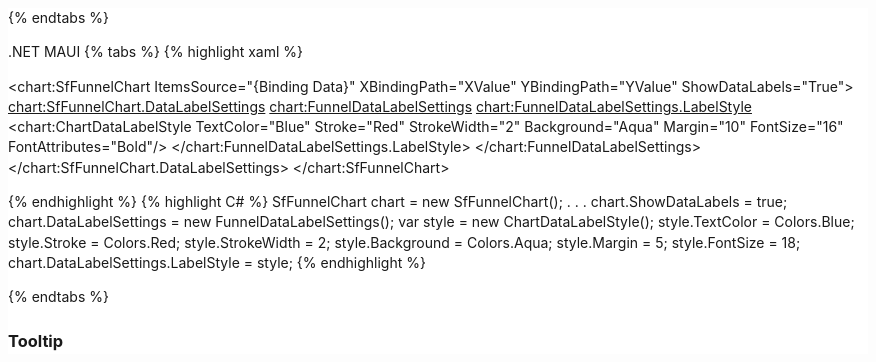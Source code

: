 {% endtabs %} 
</td>
</tr>
<tr>
<th>.NET MAUI</th>
</tr>
<tr>
<td>
{% tabs %} 
{% highlight xaml %}

 <chart:SfFunnelChart ItemsSource="{Binding Data}" 
                       XBindingPath="XValue" 
                       YBindingPath="YValue"
                       ShowDataLabels="True">
    <chart:SfFunnelChart.DataLabelSettings>
        <chart:FunnelDataLabelSettings>
            <chart:FunnelDataLabelSettings.LabelStyle>
                <chart:ChartDataLabelStyle TextColor="Blue" 
                                           Stroke="Red" 
					                       StrokeWidth="2" 
					                       Background="Aqua" 
					                       Margin="10" 
					                       FontSize="16"
					                       FontAttributes="Bold"/>
            </chart:FunnelDataLabelSettings.LabelStyle>
        </chart:FunnelDataLabelSettings>
    </chart:SfFunnelChart.DataLabelSettings>
 </chart:SfFunnelChart>


{% endhighlight %} 
{% highlight C# %}
SfFunnelChart chart = new SfFunnelChart();
. . .
chart.ShowDataLabels = true;
chart.DataLabelSettings = new FunnelDataLabelSettings();
var style = new ChartDataLabelStyle();
style.TextColor = Colors.Blue;
style.Stroke = Colors.Red;
style.StrokeWidth = 2;
style.Background = Colors.Aqua;
style.Margin = 5;
style.FontSize = 18;
chart.DataLabelSettings.LabelStyle = style;
{% endhighlight %}

{% endtabs %}
</td>
</tr>
</table>

### Tooltip
